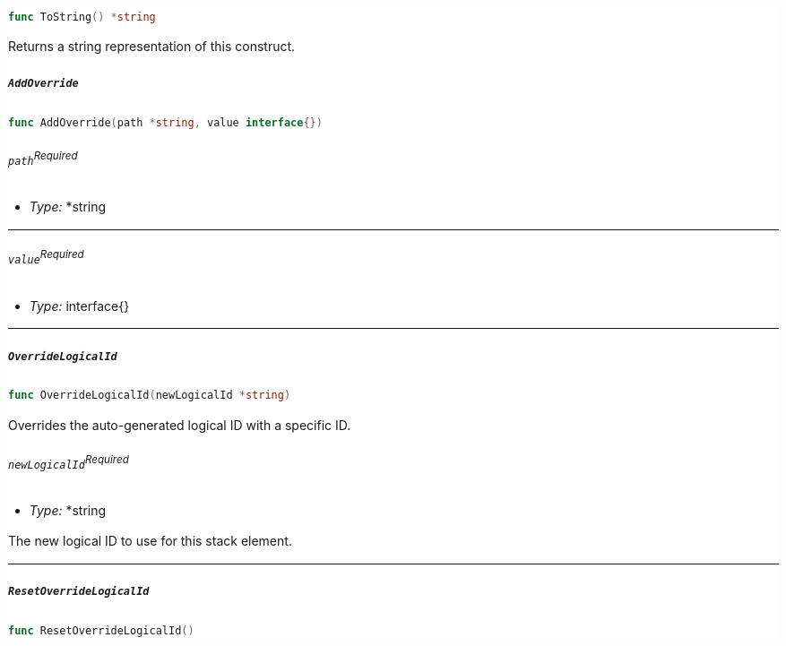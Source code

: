```go
func ToString() *string
```

Returns a string representation of this construct.

##### `AddOverride` <a name="AddOverride" id="rhizo-co-terraform-provider-wiz.hostConfigRuleAssociations.HostConfigRuleAssociations.addOverride"></a>

```go
func AddOverride(path *string, value interface{})
```

###### `path`<sup>Required</sup> <a name="path" id="rhizo-co-terraform-provider-wiz.hostConfigRuleAssociations.HostConfigRuleAssociations.addOverride.parameter.path"></a>

- *Type:* *string

---

###### `value`<sup>Required</sup> <a name="value" id="rhizo-co-terraform-provider-wiz.hostConfigRuleAssociations.HostConfigRuleAssociations.addOverride.parameter.value"></a>

- *Type:* interface{}

---

##### `OverrideLogicalId` <a name="OverrideLogicalId" id="rhizo-co-terraform-provider-wiz.hostConfigRuleAssociations.HostConfigRuleAssociations.overrideLogicalId"></a>

```go
func OverrideLogicalId(newLogicalId *string)
```

Overrides the auto-generated logical ID with a specific ID.

###### `newLogicalId`<sup>Required</sup> <a name="newLogicalId" id="rhizo-co-terraform-provider-wiz.hostConfigRuleAssociations.HostConfigRuleAssociations.overrideLogicalId.parameter.newLogicalId"></a>

- *Type:* *string

The new logical ID to use for this stack element.

---

##### `ResetOverrideLogicalId` <a name="ResetOverrideLogicalId" id="rhizo-co-terraform-provider-wiz.hostConfigRuleAssociations.HostConfigRuleAssociations.resetOverrideLogicalId"></a>

```go
func ResetOverrideLogicalId()
```
